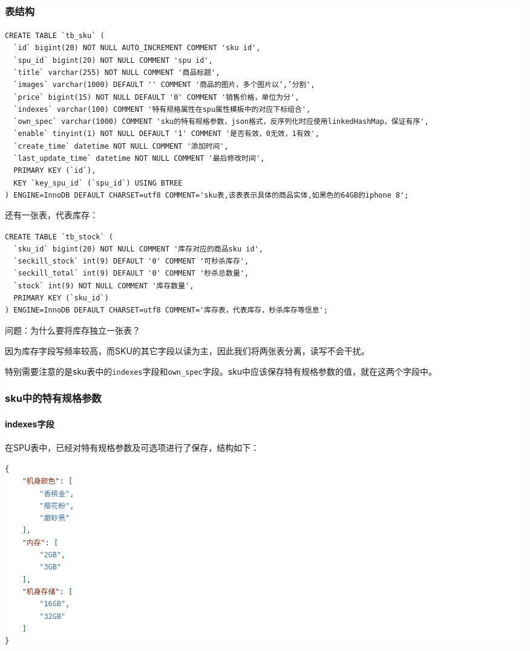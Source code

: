 ### 表结构

```mysql
CREATE TABLE `tb_sku` (
  `id` bigint(20) NOT NULL AUTO_INCREMENT COMMENT 'sku id',
  `spu_id` bigint(20) NOT NULL COMMENT 'spu id',
  `title` varchar(255) NOT NULL COMMENT '商品标题',
  `images` varchar(1000) DEFAULT '' COMMENT '商品的图片，多个图片以‘,’分割',
  `price` bigint(15) NOT NULL DEFAULT '0' COMMENT '销售价格，单位为分',
  `indexes` varchar(100) COMMENT '特有规格属性在spu属性模板中的对应下标组合',
  `own_spec` varchar(1000) COMMENT 'sku的特有规格参数，json格式，反序列化时应使用linkedHashMap，保证有序',
  `enable` tinyint(1) NOT NULL DEFAULT '1' COMMENT '是否有效，0无效，1有效',
  `create_time` datetime NOT NULL COMMENT '添加时间',
  `last_update_time` datetime NOT NULL COMMENT '最后修改时间',
  PRIMARY KEY (`id`),
  KEY `key_spu_id` (`spu_id`) USING BTREE
) ENGINE=InnoDB DEFAULT CHARSET=utf8 COMMENT='sku表,该表表示具体的商品实体,如黑色的64GB的iphone 8';
```

还有一张表，代表库存：

```mysql
CREATE TABLE `tb_stock` (
  `sku_id` bigint(20) NOT NULL COMMENT '库存对应的商品sku id',
  `seckill_stock` int(9) DEFAULT '0' COMMENT '可秒杀库存',
  `seckill_total` int(9) DEFAULT '0' COMMENT '秒杀总数量',
  `stock` int(9) NOT NULL COMMENT '库存数量',
  PRIMARY KEY (`sku_id`)
) ENGINE=InnoDB DEFAULT CHARSET=utf8 COMMENT='库存表，代表库存，秒杀库存等信息';
```

问题：为什么要将库存独立一张表？

因为库存字段写频率较高，而SKU的其它字段以读为主，因此我们将两张表分离，读写不会干扰。

特别需要注意的是sku表中的`indexes`字段和`own_spec`字段。sku中应该保存特有规格参数的值，就在这两个字段中。



### sku中的特有规格参数

#### indexes字段

在SPU表中，已经对特有规格参数及可选项进行了保存，结构如下：

```json
{
    "机身颜色": [
        "香槟金",
        "樱花粉",
        "磨砂黑"
    ],
    "内存": [
        "2GB",
        "3GB"
    ],
    "机身存储": [
        "16GB",
        "32GB"
    ]
}
```
